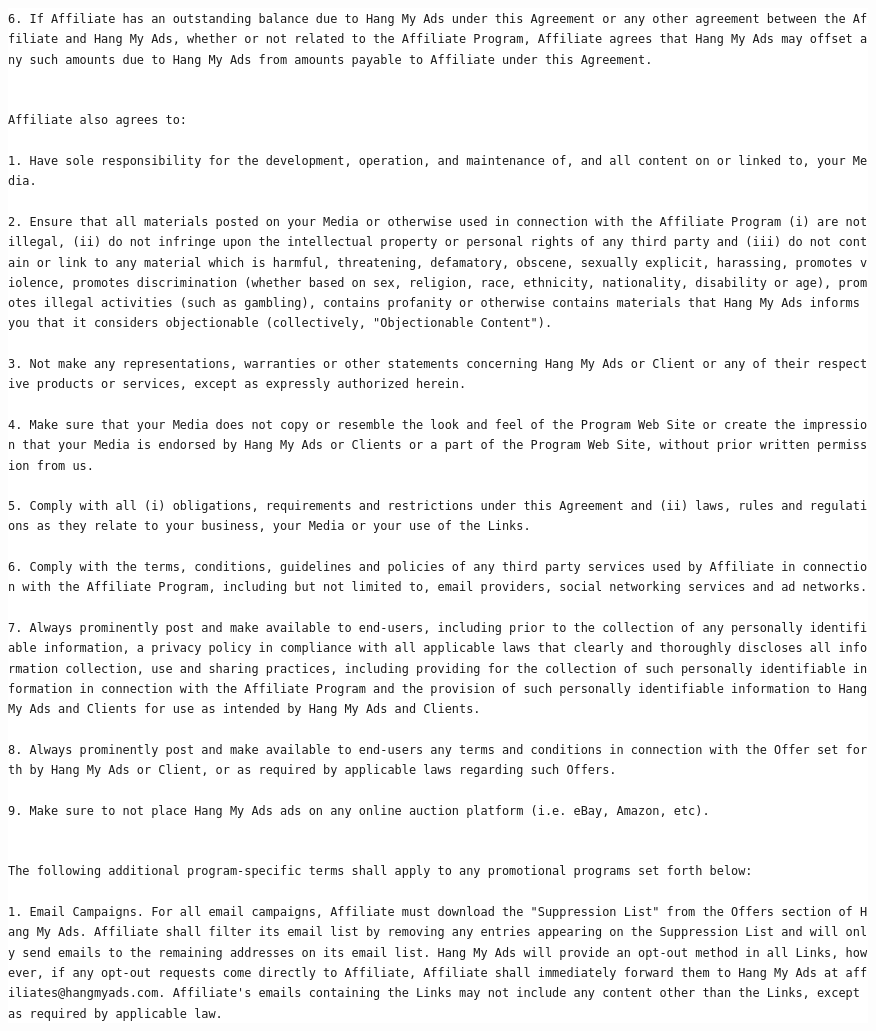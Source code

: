     6. If Affiliate has an outstanding balance due to Hang My Ads under this Agreement or any other agreement between the Affiliate and Hang My Ads, whether or not related to the Affiliate Program, Affiliate agrees that Hang My Ads may offset any such amounts due to Hang My Ads from amounts payable to Affiliate under this Agreement.
        
    
    Affiliate also agrees to:
    
    1. Have sole responsibility for the development, operation, and maintenance of, and all content on or linked to, your Media.
        
    2. Ensure that all materials posted on your Media or otherwise used in connection with the Affiliate Program (i) are not illegal, (ii) do not infringe upon the intellectual property or personal rights of any third party and (iii) do not contain or link to any material which is harmful, threatening, defamatory, obscene, sexually explicit, harassing, promotes violence, promotes discrimination (whether based on sex, religion, race, ethnicity, nationality, disability or age), promotes illegal activities (such as gambling), contains profanity or otherwise contains materials that Hang My Ads informs you that it considers objectionable (collectively, "Objectionable Content").
        
    3. Not make any representations, warranties or other statements concerning Hang My Ads or Client or any of their respective products or services, except as expressly authorized herein.
        
    4. Make sure that your Media does not copy or resemble the look and feel of the Program Web Site or create the impression that your Media is endorsed by Hang My Ads or Clients or a part of the Program Web Site, without prior written permission from us.
        
    5. Comply with all (i) obligations, requirements and restrictions under this Agreement and (ii) laws, rules and regulations as they relate to your business, your Media or your use of the Links.
        
    6. Comply with the terms, conditions, guidelines and policies of any third party services used by Affiliate in connection with the Affiliate Program, including but not limited to, email providers, social networking services and ad networks.
        
    7. Always prominently post and make available to end-users, including prior to the collection of any personally identifiable information, a privacy policy in compliance with all applicable laws that clearly and thoroughly discloses all information collection, use and sharing practices, including providing for the collection of such personally identifiable information in connection with the Affiliate Program and the provision of such personally identifiable information to Hang My Ads and Clients for use as intended by Hang My Ads and Clients.
        
    8. Always prominently post and make available to end-users any terms and conditions in connection with the Offer set forth by Hang My Ads or Client, or as required by applicable laws regarding such Offers.
        
    9. Make sure to not place Hang My Ads ads on any online auction platform (i.e. eBay, Amazon, etc).
        
    
    The following additional program-specific terms shall apply to any promotional programs set forth below:
    
    1. Email Campaigns. For all email campaigns, Affiliate must download the "Suppression List" from the Offers section of Hang My Ads. Affiliate shall filter its email list by removing any entries appearing on the Suppression List and will only send emails to the remaining addresses on its email list. Hang My Ads will provide an opt-out method in all Links, however, if any opt-out requests come directly to Affiliate, Affiliate shall immediately forward them to Hang My Ads at affiliates@hangmyads.com. Affiliate's emails containing the Links may not include any content other than the Links, except as required by applicable law.
        